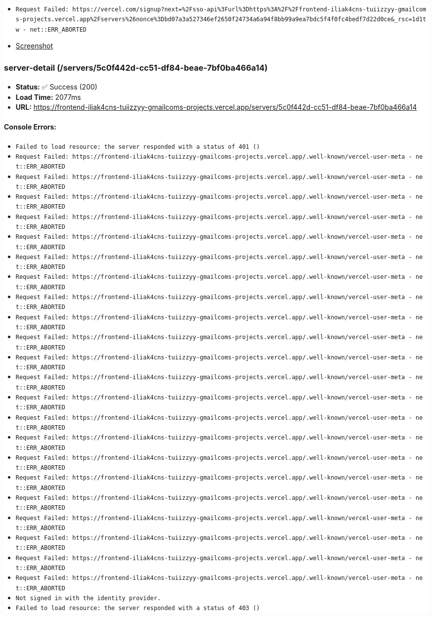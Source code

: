 - `Request Failed: https://vercel.com/signup?next=%2Fsso-api%3Furl%3Dhttps%3A%2F%2Ffrontend-iliak4cns-tuiizzyy-gmailcoms-projects.vercel.app%2Fservers%26nonce%3Dbd07a3a527346ef2650f24734a6a94f8bb99a9ea7bdc5f4f0fc4bedf7d22d0ce&_rsc=1d1tw - net::ERR_ABORTED`


- [Screenshot](/reports/screenshots/frontend-test-2025-06-01T13-02-38.776Z/servers.png)


### server-detail (/servers/5c0f442d-cc51-df84-beae-7bf0ba466a14)
- **Status:** ✅ Success (200)
- **Load Time:** 2077ms
- **URL:** https://frontend-iliak4cns-tuiizzyy-gmailcoms-projects.vercel.app/servers/5c0f442d-cc51-df84-beae-7bf0ba466a14

#### Console Errors:
- `Failed to load resource: the server responded with a status of 401 ()`
- `Request Failed: https://frontend-iliak4cns-tuiizzyy-gmailcoms-projects.vercel.app/.well-known/vercel-user-meta - net::ERR_ABORTED`
- `Request Failed: https://frontend-iliak4cns-tuiizzyy-gmailcoms-projects.vercel.app/.well-known/vercel-user-meta - net::ERR_ABORTED`
- `Request Failed: https://frontend-iliak4cns-tuiizzyy-gmailcoms-projects.vercel.app/.well-known/vercel-user-meta - net::ERR_ABORTED`
- `Request Failed: https://frontend-iliak4cns-tuiizzyy-gmailcoms-projects.vercel.app/.well-known/vercel-user-meta - net::ERR_ABORTED`
- `Request Failed: https://frontend-iliak4cns-tuiizzyy-gmailcoms-projects.vercel.app/.well-known/vercel-user-meta - net::ERR_ABORTED`
- `Request Failed: https://frontend-iliak4cns-tuiizzyy-gmailcoms-projects.vercel.app/.well-known/vercel-user-meta - net::ERR_ABORTED`
- `Request Failed: https://frontend-iliak4cns-tuiizzyy-gmailcoms-projects.vercel.app/.well-known/vercel-user-meta - net::ERR_ABORTED`
- `Request Failed: https://frontend-iliak4cns-tuiizzyy-gmailcoms-projects.vercel.app/.well-known/vercel-user-meta - net::ERR_ABORTED`
- `Request Failed: https://frontend-iliak4cns-tuiizzyy-gmailcoms-projects.vercel.app/.well-known/vercel-user-meta - net::ERR_ABORTED`
- `Request Failed: https://frontend-iliak4cns-tuiizzyy-gmailcoms-projects.vercel.app/.well-known/vercel-user-meta - net::ERR_ABORTED`
- `Request Failed: https://frontend-iliak4cns-tuiizzyy-gmailcoms-projects.vercel.app/.well-known/vercel-user-meta - net::ERR_ABORTED`
- `Request Failed: https://frontend-iliak4cns-tuiizzyy-gmailcoms-projects.vercel.app/.well-known/vercel-user-meta - net::ERR_ABORTED`
- `Request Failed: https://frontend-iliak4cns-tuiizzyy-gmailcoms-projects.vercel.app/.well-known/vercel-user-meta - net::ERR_ABORTED`
- `Request Failed: https://frontend-iliak4cns-tuiizzyy-gmailcoms-projects.vercel.app/.well-known/vercel-user-meta - net::ERR_ABORTED`
- `Request Failed: https://frontend-iliak4cns-tuiizzyy-gmailcoms-projects.vercel.app/.well-known/vercel-user-meta - net::ERR_ABORTED`
- `Request Failed: https://frontend-iliak4cns-tuiizzyy-gmailcoms-projects.vercel.app/.well-known/vercel-user-meta - net::ERR_ABORTED`
- `Request Failed: https://frontend-iliak4cns-tuiizzyy-gmailcoms-projects.vercel.app/.well-known/vercel-user-meta - net::ERR_ABORTED`
- `Request Failed: https://frontend-iliak4cns-tuiizzyy-gmailcoms-projects.vercel.app/.well-known/vercel-user-meta - net::ERR_ABORTED`
- `Request Failed: https://frontend-iliak4cns-tuiizzyy-gmailcoms-projects.vercel.app/.well-known/vercel-user-meta - net::ERR_ABORTED`
- `Request Failed: https://frontend-iliak4cns-tuiizzyy-gmailcoms-projects.vercel.app/.well-known/vercel-user-meta - net::ERR_ABORTED`
- `Request Failed: https://frontend-iliak4cns-tuiizzyy-gmailcoms-projects.vercel.app/.well-known/vercel-user-meta - net::ERR_ABORTED`
- `Request Failed: https://frontend-iliak4cns-tuiizzyy-gmailcoms-projects.vercel.app/.well-known/vercel-user-meta - net::ERR_ABORTED`
- `Not signed in with the identity provider.`
- `Failed to load resource: the server responded with a status of 403 ()`